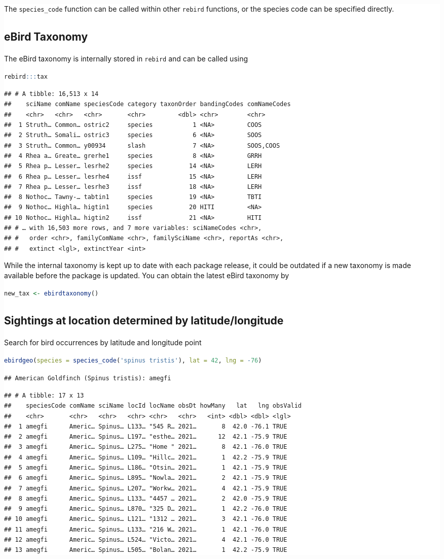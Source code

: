 The `species_code` function can be called within other `rebird` functions, or the species code 
can be specified directly.

## eBird Taxonomy

The eBird taxonomy is internally stored in `rebird` and can be called using


```r
rebird:::tax
```

```
## # A tibble: 16,513 x 14
##    sciName comName speciesCode category taxonOrder bandingCodes comNameCodes
##    <chr>   <chr>   <chr>       <chr>         <dbl> <chr>        <chr>       
##  1 Struth… Common… ostric2     species           1 <NA>         COOS        
##  2 Struth… Somali… ostric3     species           6 <NA>         SOOS        
##  3 Struth… Common… y00934      slash             7 <NA>         SOOS,COOS   
##  4 Rhea a… Greate… grerhe1     species           8 <NA>         GRRH        
##  5 Rhea p… Lesser… lesrhe2     species          14 <NA>         LERH        
##  6 Rhea p… Lesser… lesrhe4     issf             15 <NA>         LERH        
##  7 Rhea p… Lesser… lesrhe3     issf             18 <NA>         LERH        
##  8 Nothoc… Tawny-… tabtin1     species          19 <NA>         TBTI        
##  9 Nothoc… Highla… higtin1     species          20 HITI         <NA>        
## 10 Nothoc… Highla… higtin2     issf             21 <NA>         HITI        
## # … with 16,503 more rows, and 7 more variables: sciNameCodes <chr>,
## #   order <chr>, familyComName <chr>, familySciName <chr>, reportAs <chr>,
## #   extinct <lgl>, extinctYear <int>
```

While the internal taxonomy is kept up to date with each package release, it could
be outdated if a new taxonomy is made available before the package is updated.
You can obtain the latest eBird taxonomy by


```r
new_tax <- ebirdtaxonomy()
```

## Sightings at location determined by latitude/longitude

Search for bird occurrences by latitude and longitude point


```r
ebirdgeo(species = species_code('spinus tristis'), lat = 42, lng = -76)
```

```
## American Goldfinch (Spinus tristis): amegfi
```

```
## # A tibble: 17 x 13
##    speciesCode comName sciName locId locName obsDt howMany   lat   lng obsValid
##    <chr>       <chr>   <chr>   <chr> <chr>   <chr>   <int> <dbl> <dbl> <lgl>   
##  1 amegfi      Americ… Spinus… L133… "545 R… 2021…       8  42.0 -76.1 TRUE    
##  2 amegfi      Americ… Spinus… L197… "esthe… 2021…      12  42.1 -75.9 TRUE    
##  3 amegfi      Americ… Spinus… L275… "Home " 2021…       8  42.1 -76.0 TRUE    
##  4 amegfi      Americ… Spinus… L109… "Hillc… 2021…       1  42.2 -75.9 TRUE    
##  5 amegfi      Americ… Spinus… L186… "Otsin… 2021…       1  42.1 -75.9 TRUE    
##  6 amegfi      Americ… Spinus… L895… "Nowla… 2021…       2  42.1 -75.9 TRUE    
##  7 amegfi      Americ… Spinus… L207… "Workw… 2021…       4  42.1 -75.9 TRUE    
##  8 amegfi      Americ… Spinus… L133… "4457 … 2021…       2  42.0 -75.9 TRUE    
##  9 amegfi      Americ… Spinus… L870… "325 D… 2021…       1  42.2 -76.0 TRUE    
## 10 amegfi      Americ… Spinus… L121… "1312 … 2021…       3  42.1 -76.0 TRUE    
## 11 amegfi      Americ… Spinus… L133… "216 W… 2021…       1  42.1 -76.0 TRUE    
## 12 amegfi      Americ… Spinus… L524… "Victo… 2021…       4  42.1 -76.0 TRUE    
## 13 amegfi      Americ… Spinus… L505… "Bolan… 2021…       1  42.2 -75.9 TRUE    
```